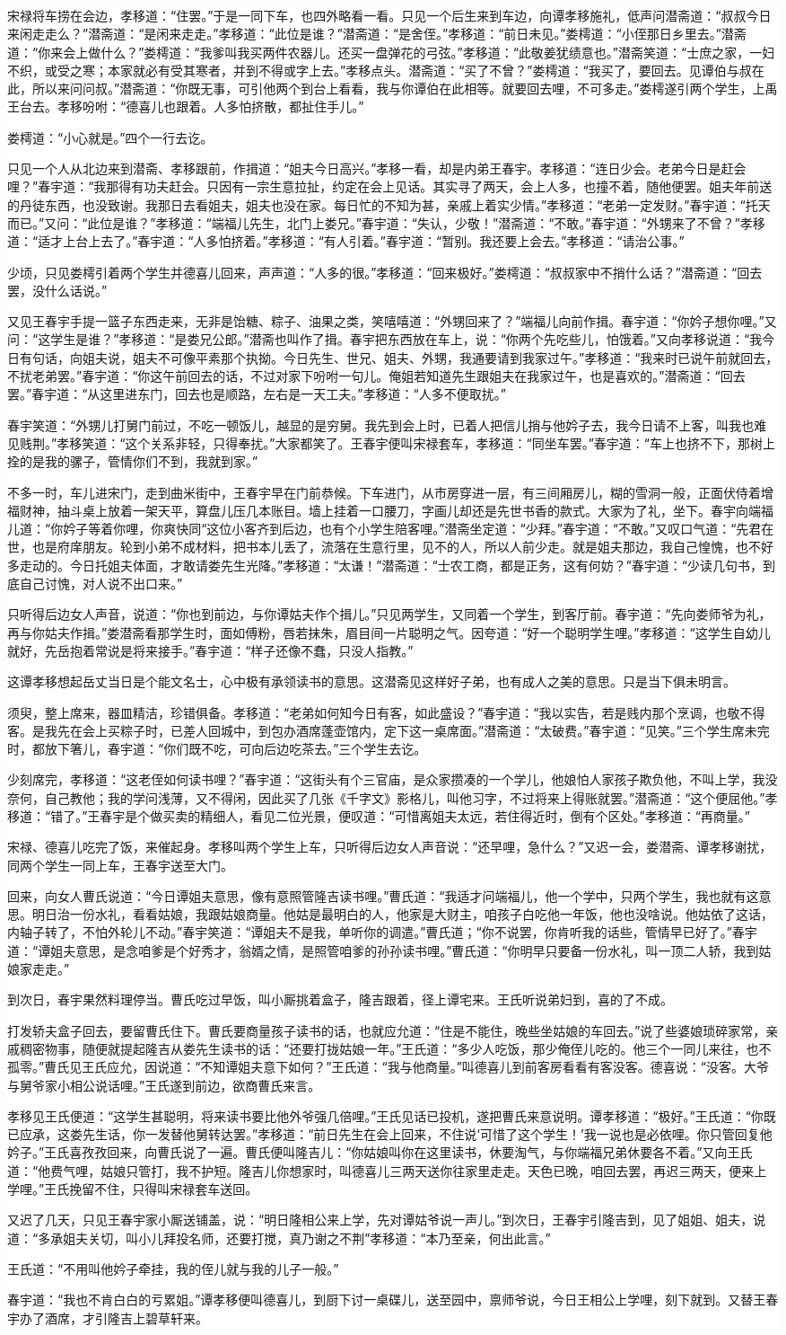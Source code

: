 宋禄将车捞在会边，孝移道：“住罢。”于是一同下车，也四外略看一看。只见一个后生来到车边，向谭孝移施礼，低声问潜斋道：“叔叔今日来闲走走么？”潜斋道：“是闲来走走。”孝移道：“此位是谁？”潜斋道：“是舍侄。”孝移道：“前日未见。”娄樗道：“小侄那日乡里去。”潜斋道：“你来会上做什么？”娄樗道：“我爹叫我买两件农器儿。还买一盘弹花的弓弦。”孝移道：“此敬姜犹绩意也。”潜斋笑道：“士庶之家，一妇不织，或受之寒；本家就必有受其寒者，并到不得或字上去。”孝移点头。潜斋道：“买了不曾？”娄樗道：“我买了，要回去。见谭伯与叔在此，所以来问问叔。”潜斋道：“你既无事，可引他两个到台上看看，我与你谭伯在此相等。就要回去哩，不可多走。”娄樗遂引两个学生，上禹王台去。孝移吩咐：“德喜儿也跟着。人多怕挤散，都扯住手儿。”  

娄樗道：“小心就是。”四个一行去讫。  

只见一个人从北边来到潜斋、孝移跟前，作揖道：“姐夫今日高兴。”孝移一看，却是内弟王春宇。孝移道：“连日少会。老弟今日是赶会哩？”春宇道：“我那得有功夫赶会。只因有一宗生意拉扯，约定在会上见话。其实寻了两天，会上人多，也撞不着，随他便罢。姐夫年前送的丹徒东西，也没致谢。我那日去看姐夫，姐夫也没在家。每日忙的不知为甚，亲戚上着实少情。”孝移道：“老弟一定发财。”春宇道：“托天而已。”又问：“此位是谁？”孝移道：“端福儿先生，北门上娄兄。”春宇道：“失认，少敬！”潜斋道：“不敢。”春宇道：“外甥来了不曾？”孝移道：“适才上台上去了。”春宇道：“人多怕挤着。”孝移道：“有人引着。”春宇道：“暂别。我还要上会去。”孝移道：“请治公事。”  

少顷，只见娄樗引着两个学生并德喜儿回来，声声道：“人多的很。”孝移道：“回来极好。”娄樗道：“叔叔家中不捎什么话？”潜斋道：“回去罢，没什么话说。”  

又见王春宇手提一篮子东西走来，无非是饴糖、粽子、油果之类，笑嘻嘻道：“外甥回来了？”端福儿向前作揖。春宇道：“你妗子想你哩。”又问：“这学生是谁？”孝移道：“是娄兄公郎。”潜斋也叫作了揖。春宇把东西放在车上，说：“你两个先吃些儿，怕饿着。”又向孝移说道：“我今日有句话，向姐夫说，姐夫不可像平素那个执拗。今日先生、世兄、姐夫、外甥，我通要请到我家过午。”孝移道：“我来时已说午前就回去，不扰老弟罢。”春宇道：“你这午前回去的话，不过对家下吩咐一句儿。俺姐若知道先生跟姐夫在我家过午，也是喜欢的。”潜斋道：“回去罢。”春宇道：“从这里进东门，回去也是顺路，左右是一天工夫。”孝移道：“人多不便取扰。”  

春宇笑道：“外甥儿打舅门前过，不吃一顿饭儿，越显的是穷舅。我先到会上时，已着人把信儿捎与他妗子去，我今日请不上客，叫我也难见贱荆。”孝移笑道：“这个关系非轻，只得奉扰。”大家都笑了。王春宇便叫宋禄套车，孝移道：“同坐车罢。”春宇道：“车上也挤不下，那树上拴的是我的骡子，管情你们不到，我就到家。”  

不多一时，车儿进宋门，走到曲米街中，王春宇早在门前恭候。下车进门，从市房穿进一层，有三间厢房儿，糊的雪洞一般，正面伏侍着增福财神，抽斗桌上放着一架天平，算盘儿压几本账目。墙上挂着一口腰刀，字画儿却还是先世书香的款式。大家为了礼，坐下。春宇向端福儿道：“你妗子等着你哩，你爽快同“这位小客齐到后边，也有个小学生陪客哩。”潜斋坐定道：“少拜。”春宇道：“不敢。”又叹口气道：“先君在世，也是府庠朋友。轮到小弟不成材料，把书本儿丢了，流落在生意行里，见不的人，所以人前少走。就是姐夫那边，我自己惶愧，也不好多走动的。今日托姐夫体面，才敢请娄先生光降。”孝移道：“太谦！”潜斋道：“士农工商，都是正务，这有何妨？”春宇道：“少读几句书，到底自己讨愧，对人说不出口来。”  

只听得后边女人声音，说道：“你也到前边，与你谭姑夫作个揖儿。”只见两学生，又同着一个学生，到客厅前。春宇道：“先向娄师爷为礼，再与你姑夫作揖。”娄潜斋看那学生时，面如傅粉，唇若抹朱，眉目间一片聪明之气。因夸道：“好一个聪明学生哩。”孝移道：“这学生自幼儿就好，先岳抱着常说是将来接手。”春宇道：“样子还像不蠢，只没人指教。”  

这谭孝移想起岳丈当日是个能文名士，心中极有承领读书的意思。这潜斋见这样好子弟，也有成人之美的意思。只是当下俱未明言。  

须臾，整上席来，器皿精洁，珍错俱备。孝移道：“老弟如何知今日有客，如此盛设？”春宇道：“我以实告，若是贱内那个烹调，也敬不得客。是我先在会上买粽子时，已差人回城中，到包办酒席蓬壶馆内，定下这一桌席面。”潜斋道：“太破费。”春宇道：“见笑。”三个学生席未完时，都放下箸儿，春宇道：“你们既不吃，可向后边吃茶去。”三个学生去讫。  

少刻席完，孝移道：“这老侄如何读书哩？”春宇道：“这街头有个三官庙，是众家攒凑的一个学儿，他娘怕人家孩子欺负他，不叫上学，我没奈何，自己教他；我的学问浅薄，又不得闲，因此买了几张《千字文》影格儿，叫他习字，不过将来上得账就罢。”潜斋道：“这个便屈他。”孝移道：“错了。”王春宇是个做买卖的精细人，看见二位光景，便叹道：“可惜离姐夫太远，若住得近时，倒有个区处。”孝移道：“再商量。”  

宋禄、德喜儿吃完了饭，来催起身。孝移叫两个学生上车，只听得后边女人声音说：“还早哩，急什么？”又迟一会，娄潜斋、谭孝移谢扰，同两个学生一同上车，王春宇送至大门。  

回来，向女人曹氏说道：“今日谭姐夫意思，像有意照管隆吉读书哩。”曹氏道：“我适才问端福儿，他一个学中，只两个学生，我也就有这意思。明日治一份水礼，看看姑娘，我跟姑娘商量。他姑是最明白的人，他家是大财主，咱孩子白吃他一年饭，他也没啥说。他姑依了这话，内轴子转了，不怕外轮儿不动。”春宇笑道：“谭姐夫不是我，单听你的调遣。”曹氏道；“你不说罢，你肯听我的话些，管情早已好了。”春宇道：“谭姐夫意思，是念咱爹是个好秀才，翁婿之情，是照管咱爹的孙孙读书哩。”曹氏道：“你明早只要备一份水礼，叫一顶二人轿，我到姑娘家走走。”  

到次日，春宇果然料理停当。曹氏吃过早饭，叫小厮挑着盒子，隆吉跟着，径上谭宅来。王氏听说弟妇到，喜的了不成。  

打发轿夫盒子回去，要留曹氏住下。曹氏要商量孩子读书的话，也就应允道：“住是不能住，晚些坐姑娘的车回去。”说了些婆娘琐碎家常，亲戚稠密物事，随便就提起隆吉从娄先生读书的话：“还要打拢姑娘一年。”王氏道：“多少人吃饭，那少俺侄儿吃的。他三个一同儿来往，也不孤零。”曹氏见王氏应允，因说道：“不知谭姐夫意下如何？”王氏道：“我与他商量。”叫德喜儿到前客房看看有客没客。德喜说：“没客。大爷与舅爷家小相公说话哩。”王氏遂到前边，欲商曹氏来言。  

孝移见王氏便道：“这学生甚聪明，将来读书要比他外爷强几倍哩。”王氏见话已投机，遂把曹氏来意说明。谭孝移道：“极好。”王氏道：“你既已应承，这娄先生话，你一发替他舅转达罢。”孝移道：“前日先生在会上回来，不住说‘可惜了这个学生！’我一说也是必依哩。你只管回复他妗子。”王氏喜孜孜回来，向曹氏说了一遍。曹氏便叫隆吉儿：“你姑娘叫你在这里读书，休要淘气，与你端福兄弟休要各不着。”又向王氏道：“他费气哩，姑娘只管打，我不护短。隆吉儿你想家时，叫德喜儿三两天送你往家里走走。天色已晚，咱回去罢，再迟三两天，便来上学哩。”王氏挽留不住，只得叫宋禄套车送回。  

又迟了几天，只见王春宇家小厮送铺盖，说：“明日隆相公来上学，先对谭姑爷说一声儿。”到次日，王春宇引隆吉到，见了姐姐、姐夫，说道：“多承姐夫关切，叫小儿拜投名师，还要打搅，真乃谢之不荆”孝移道：“本乃至亲，何出此言。”  

王氏道：“不用叫他妗子牵挂，我的侄儿就与我的儿子一般。”  

春宇道：“我也不肯白白的亏累姐。”谭孝移便叫德喜儿，到厨下讨一桌碟儿，送至园中，禀师爷说，今日王相公上学哩，刻下就到。又替王春宇办了酒席，才引隆吉上碧草轩来。  
